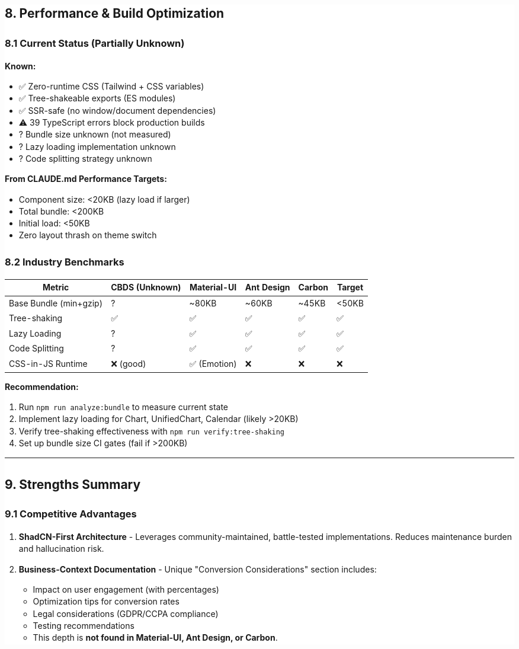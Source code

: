 ## 8. Performance & Build Optimization

### 8.1 Current Status (Partially Unknown)

**Known:**
- ✅ Zero-runtime CSS (Tailwind + CSS variables)
- ✅ Tree-shakeable exports (ES modules)
- ✅ SSR-safe (no window/document dependencies)
- ⚠️ 39 TypeScript errors block production builds
- ? Bundle size unknown (not measured)
- ? Lazy loading implementation unknown
- ? Code splitting strategy unknown

**From CLAUDE.md Performance Targets:**
- Component size: <20KB (lazy load if larger)
- Total bundle: <200KB
- Initial load: <50KB
- Zero layout thrash on theme switch

### 8.2 Industry Benchmarks

| Metric | CBDS (Unknown) | Material-UI | Ant Design | Carbon | Target |
|--------|---------------|-------------|------------|--------|--------|
| Base Bundle (min+gzip) | ? | ~80KB | ~60KB | ~45KB | <50KB |
| Tree-shaking | ✅ | ✅ | ✅ | ✅ | ✅ |
| Lazy Loading | ? | ✅ | ✅ | ✅ | ✅ |
| Code Splitting | ? | ✅ | ✅ | ✅ | ✅ |
| CSS-in-JS Runtime | ❌ (good) | ✅ (Emotion) | ❌ | ❌ | ❌ |

**Recommendation:**
1. Run `npm run analyze:bundle` to measure current state
2. Implement lazy loading for Chart, UnifiedChart, Calendar (likely >20KB)
3. Verify tree-shaking effectiveness with `npm run verify:tree-shaking`
4. Set up bundle size CI gates (fail if >200KB)

---

## 9. Strengths Summary

### 9.1 Competitive Advantages

1. **ShadCN-First Architecture** - Leverages community-maintained, battle-tested implementations. Reduces maintenance burden and hallucination risk.

2. **Business-Context Documentation** - Unique "Conversion Considerations" section includes:
   - Impact on user engagement (with percentages)
   - Optimization tips for conversion rates
   - Legal considerations (GDPR/CCPA compliance)
   - Testing recommendations
   - This depth is **not found in Material-UI, Ant Design, or Carbon**.
